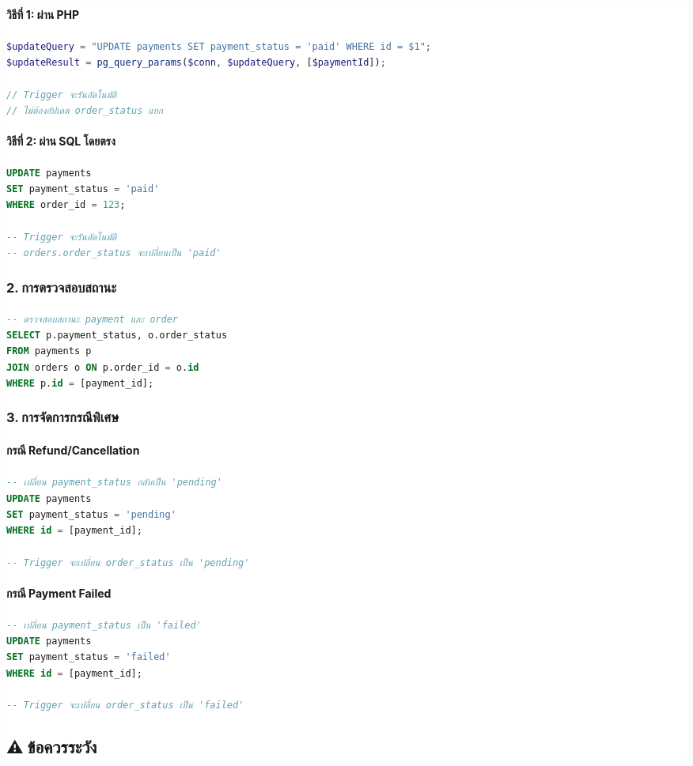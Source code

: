 #### วิธีที่ 1: ผ่าน PHP
```php
$updateQuery = "UPDATE payments SET payment_status = 'paid' WHERE id = $1";
$updateResult = pg_query_params($conn, $updateQuery, [$paymentId]);

// Trigger จะรันอัตโนมัติ
// ไม่ต้องอัปเดต order_status แยก
```

#### วิธีที่ 2: ผ่าน SQL โดยตรง
```sql
UPDATE payments 
SET payment_status = 'paid' 
WHERE order_id = 123;

-- Trigger จะรันอัตโนมัติ
-- orders.order_status จะเปลี่ยนเป็น 'paid'
```

### 2. การตรวจสอบสถานะ

```sql
-- ตรวจสอบสถานะ payment และ order
SELECT p.payment_status, o.order_status
FROM payments p
JOIN orders o ON p.order_id = o.id
WHERE p.id = [payment_id];
```

### 3. การจัดการกรณีพิเศษ

#### กรณี Refund/Cancellation
```sql
-- เปลี่ยน payment_status กลับเป็น 'pending'
UPDATE payments 
SET payment_status = 'pending' 
WHERE id = [payment_id];

-- Trigger จะเปลี่ยน order_status เป็น 'pending'
```

#### กรณี Payment Failed
```sql
-- เปลี่ยน payment_status เป็น 'failed'
UPDATE payments 
SET payment_status = 'failed' 
WHERE id = [payment_id];

-- Trigger จะเปลี่ยน order_status เป็น 'failed'
```

## ⚠️ ข้อควรระวัง
